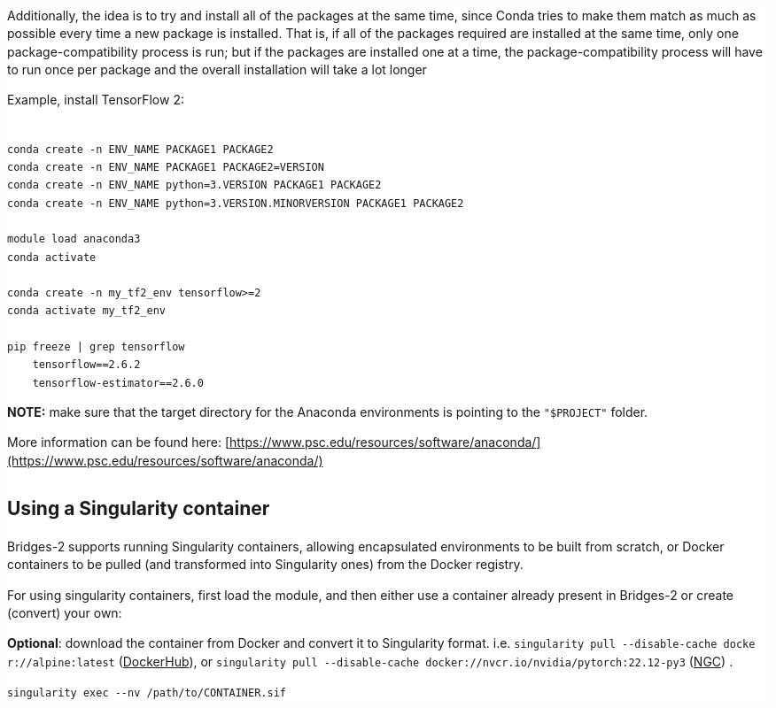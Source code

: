Additionally, the idea is to try and install all of the packages at the same time, since Conda tries to make them match
as much as possible every time a new package is installed. That is, if all of the packages required are installed at the
same time, only one package-compatibility process is run; but if the packages are installed one at a time, the
package-compatibility process will have to run once per package and the overall installation will take a lot longer

Example, install TensorFlow 2:

```shell

conda create -n ENV_NAME PACKAGE1 PACKAGE2
conda create -n ENV_NAME PACKAGE1 PACKAGE2=VERSION
conda create -n ENV_NAME python=3.VERSION PACKAGE1 PACKAGE2
conda create -n ENV_NAME python=3.VERSION.MINORVERSION PACKAGE1 PACKAGE2

module load anaconda3
conda activate

conda create -n my_tf2_env tensorflow>=2
conda activate my_tf2_env

pip freeze | grep tensorflow
    tensorflow==2.6.2
    tensorflow-estimator==2.6.0
```

**NOTE:** make sure that the target directory for the Anaconda environments is pointing to the `"$PROJECT"` folder.

More information can be found
here: [https://www.psc.edu/resources/software/anaconda/](https://www.psc.edu/resources/software/anaconda/)

## Using a Singularity container

Bridges-2 supports running Singularity containers, allowing encapsulated environments to be built from scratch, or
Docker containers to be pulled (and transformed into Singularity ones) from the Docker registry.

For using singularity containers, first load the module, and then either use a container already present in Bridges-2 or
create (convert) your own:

__Optional__: download the container from Docker and convert it to Singularity format.
i.e. `singularity pull --disable-cache docker://alpine:latest` ([DockerHub](https://hub.docker.com/)),
or `singularity pull --disable-cache docker://nvcr.io/nvidia/pytorch:22.12-py3` ([NGC](https://catalog.ngc.nvidia.com/]))
.
```shell
singularity exec --nv /path/to/CONTAINER.sif
```
